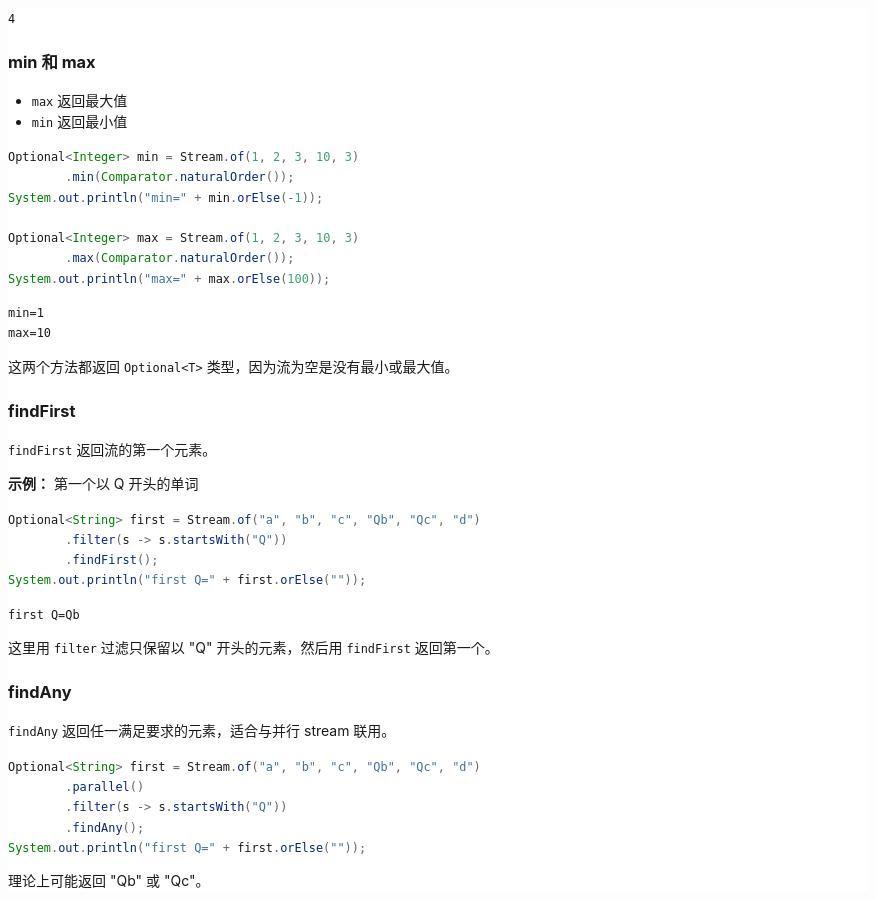 ```
4
```

### min 和 max

- `max` 返回最大值
- `min` 返回最小值

```java
Optional<Integer> min = Stream.of(1, 2, 3, 10, 3)
        .min(Comparator.naturalOrder());
System.out.println("min=" + min.orElse(-1));

Optional<Integer> max = Stream.of(1, 2, 3, 10, 3)
        .max(Comparator.naturalOrder());
System.out.println("max=" + max.orElse(100));
```

```
min=1
max=10
```

这两个方法都返回 `Optional<T>` 类型，因为流为空是没有最小或最大值。

### findFirst

`findFirst` 返回流的第一个元素。

**示例：** 第一个以 Q 开头的单词

```java
Optional<String> first = Stream.of("a", "b", "c", "Qb", "Qc", "d")
        .filter(s -> s.startsWith("Q"))
        .findFirst();
System.out.println("first Q=" + first.orElse(""));
```

```
first Q=Qb
```

这里用 `filter` 过滤只保留以 "Q" 开头的元素，然后用 `findFirst` 返回第一个。

### findAny

`findAny` 返回任一满足要求的元素，适合与并行 stream 联用。

```java
Optional<String> first = Stream.of("a", "b", "c", "Qb", "Qc", "d")
        .parallel()
        .filter(s -> s.startsWith("Q"))
        .findAny();
System.out.println("first Q=" + first.orElse(""));
```

理论上可能返回 "Qb" 或 "Qc"。
